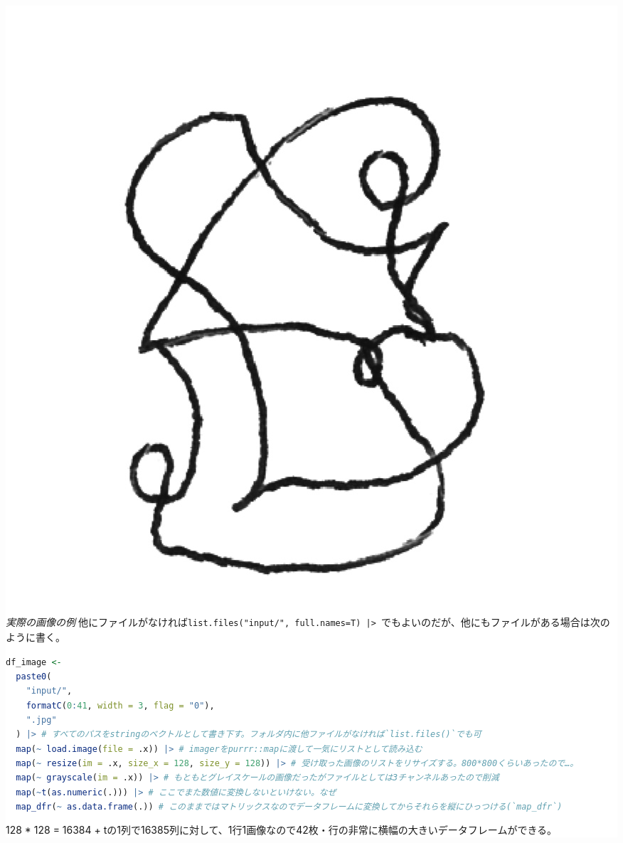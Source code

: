 ![](/images/umap-tsne-in-r/2-7_012.jpg)
*実際の画像の例*
他にファイルがなければ`list.files("input/", full.names=T) |> `でもよいのだが、他にもファイルがある場合は次のように書く。
```r
df_image <- 
  paste0(
    "input/", 
    formatC(0:41, width = 3, flag = "0"),
    ".jpg"
  ) |> # すべてのパスをstringのベクトルとして書き下す。フォルダ内に他ファイルがなければ`list.files()`でも可
  map(~ load.image(file = .x)) |> # imagerをpurrr::mapに渡して一気にリストとして読み込む
  map(~ resize(im = .x, size_x = 128, size_y = 128)) |> # 受け取った画像のリストをリサイズする。800*800くらいあったので…。
  map(~ grayscale(im = .x)) |> # もともとグレイスケールの画像だったがファイルとしては3チャンネルあったので削減
  map(~t(as.numeric(.))) |> # ここでまた数値に変換しないといけない。なぜ
  map_dfr(~ as.data.frame(.)) # このままではマトリックスなのでデータフレームに変換してからそれらを縦にひっつける(`map_dfr`)

```
128 * 128 = 16384 + tの1列で16385列に対して、1行1画像なので42枚・行の非常に横幅の大きいデータフレームができる。
